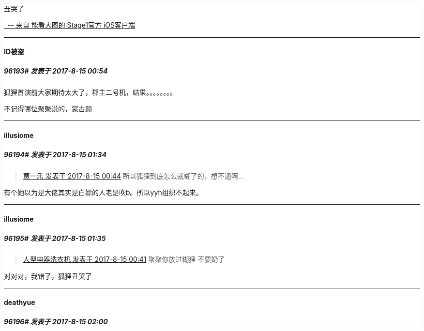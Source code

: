 丑哭了

[  -- 来自 能看大图的 Stage1官方 iOS客户端](https://itunes.apple.com/fi/app/saraba1st/id1221237470?mt=8)







-----

####  ID被盗  
##### 96193#       发表于 2017-8-15 00:54




狐狸首演前大家期待太大了，郡主二号机，结果。。。。。。。。



不记得哪位聚聚说的，蒙古颜







-----

####  illusiome  
##### 96194#       发表于 2017-8-15 01:34



<blockquote><a href="httphttps://bbs.saraba1st.com/2b/forum.php?mod=redirect&amp;goto=findpost&amp;pid=36887315&amp;ptid=1105387" target="_blank">贾一乐 发表于 2017-8-15 00:44</a>
所以狐狸到底怎么就糊了的，想不通啊…</blockquote>
有个她以为是大佬其实是白嫖的人老是吹b。所以yyh组织不起来。







-----

####  illusiome  
##### 96195#       发表于 2017-8-15 01:35



<blockquote><a href="httphttps://bbs.saraba1st.com/2b/forum.php?mod=redirect&amp;goto=findpost&amp;pid=36887294&amp;ptid=1105387" target="_blank">人型电器洗衣机 发表于 2017-8-15 00:41</a>
聚聚你放过糊狸 不要奶了</blockquote>
对对对，我错了，狐狸丑哭了







-----

####  deathyue  
##### 96196#       发表于 2017-8-15 02:00
